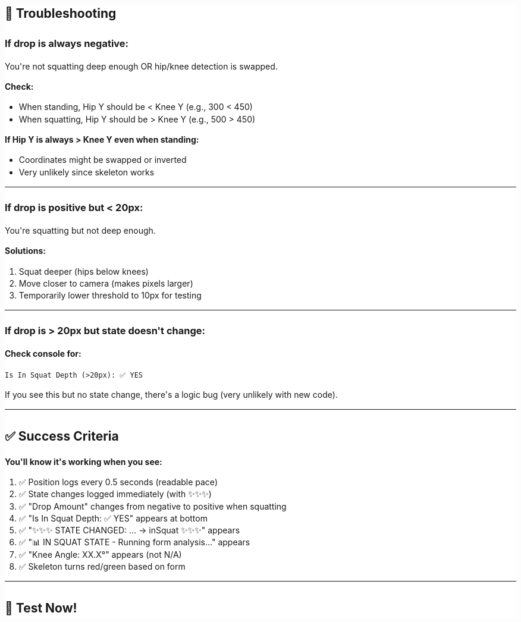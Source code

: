 
## 🐛 Troubleshooting

### **If drop is always negative:**

You're not squatting deep enough OR hip/knee detection is swapped.

**Check:**
- When standing, Hip Y should be < Knee Y (e.g., 300 < 450)
- When squatting, Hip Y should be > Knee Y (e.g., 500 > 450)

**If Hip Y is always > Knee Y even when standing:**
- Coordinates might be swapped or inverted
- Very unlikely since skeleton works

---

### **If drop is positive but < 20px:**

You're squatting but not deep enough.

**Solutions:**
1. Squat deeper (hips below knees)
2. Move closer to camera (makes pixels larger)
3. Temporarily lower threshold to 10px for testing

---

### **If drop is > 20px but state doesn't change:**

**Check console for:**
```
Is In Squat Depth (>20px): ✅ YES
```

If you see this but no state change, there's a logic bug (very unlikely with new code).

---

## ✅ Success Criteria

**You'll know it's working when you see:**

1. ✅ Position logs every 0.5 seconds (readable pace)
2. ✅ State changes logged immediately (with ✨✨✨)
3. ✅ "Drop Amount" changes from negative to positive when squatting
4. ✅ "Is In Squat Depth: ✅ YES" appears at bottom
5. ✅ "✨✨✨ STATE CHANGED: ... → inSquat ✨✨✨" appears
6. ✅ "📊 IN SQUAT STATE - Running form analysis..." appears
7. ✅ "Knee Angle: XX.X°" appears (not N/A)
8. ✅ Skeleton turns red/green based on form

---

## 🚀 Test Now!
